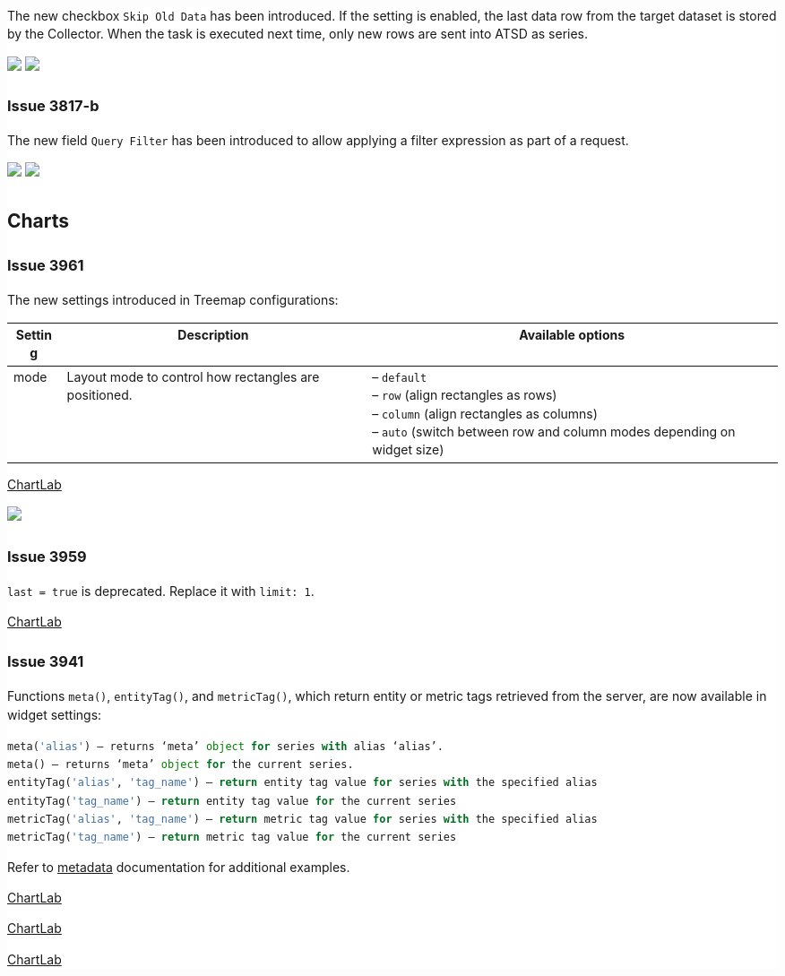 The new checkbox `Skip Old Data` has been introduced. If the setting is enabled, the last data row from the target dataset is stored by the Collector. When the task is executed next time, only new rows are sent into ATSD as series.

![](Images/Figure6.png)
![](Images/Figure7.png)

### Issue 3817-b

The new field `Query Filter` has been introduced to allow applying a filter expression as part of a request.

![](Images/Figure8.png)
![](Images/Figure9.png)

## Charts

### Issue 3961

The new settings introduced in Treemap configurations:

| Setting | Description | Available options |
|------|-------------|-------------------|
| mode | Layout mode to control how rectangles are positioned. |– `default` <BR> – `row` (align rectangles as rows) <BR> – `column` (align rectangles as columns) <BR> – `auto` (switch between row and column modes depending on widget size)

[ChartLab](https://apps.axibase.com/chartlab/fc68bae4/7/)

![](Images/Figure10.png)

### Issue 3959

`last = true` is deprecated. Replace it with `limit: 1`.

[ChartLab](https://apps.axibase.com/chartlab/25551747)

### Issue 3941

Functions `meta()`, `entityTag()`, and `metricTag()`, which return entity or metric tags retrieved from the server, are now available in widget settings:

```python
meta('alias') – returns ‘meta’ object for series with alias ‘alias’.
meta() – returns ‘meta’ object for the current series.
entityTag('alias', 'tag_name') – return entity tag value for series with the specified alias
entityTag('tag_name') – return entity tag value for the current series
metricTag('alias', 'tag_name') – return metric tag value for series with the specified alias
metricTag('tag_name') – return metric tag value for the current series
```

Refer to [metadata](https://axibase.com/products/axibase-time-series-database/visualization/widgets/metadata/) documentation for additional examples.

[ChartLab](https://apps.axibase.com/chartlab/2b15e6f9)

[ChartLab](https://apps.axibase.com/chartlab/c4c1f7b8)

[ChartLab](https://apps.axibase.com/chartlab/c9bd5eb5)

